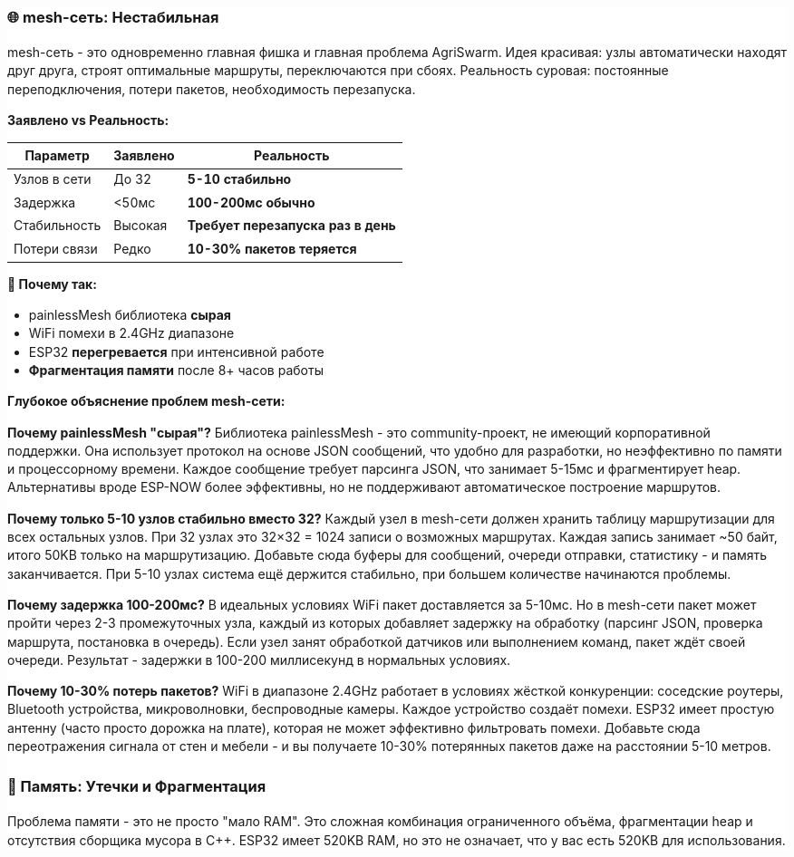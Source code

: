 ### 🌐 mesh-сеть: Нестабильная

mesh-сеть - это одновременно главная фишка и главная проблема AgriSwarm. Идея красивая: узлы автоматически находят друг друга, строят оптимальные маршруты, переключаются при сбоях. Реальность суровая: постоянные переподключения, потери пакетов, необходимость перезапуска.

**Заявлено vs Реальность:**

| Параметр | Заявлено | **Реальность** |
|----------|----------|---------------|
| Узлов в сети | До 32 | **5-10 стабильно** |
| Задержка | <50мс | **100-200мс обычно** |
| Стабильность | Высокая | **Требует перезапуска раз в день** |
| Потери связи | Редко | **10-30% пакетов теряется** |

**🔧 Почему так:**
- painlessMesh библиотека **сырая**
- WiFi помехи в 2.4GHz диапазоне
- ESP32 **перегревается** при интенсивной работе
- **Фрагментация памяти** после 8+ часов работы

**Глубокое объяснение проблем mesh-сети:**

**Почему painlessMesh "сырая"?** Библиотека painlessMesh - это community-проект, не имеющий корпоративной поддержки. Она использует протокол на основе JSON сообщений, что удобно для разработки, но неэффективно по памяти и процессорному времени. Каждое сообщение требует парсинга JSON, что занимает 5-15мс и фрагментирует heap. Альтернативы вроде ESP-NOW более эффективны, но не поддерживают автоматическое построение маршрутов.

**Почему только 5-10 узлов стабильно вместо 32?** Каждый узел в mesh-сети должен хранить таблицу маршрутизации для всех остальных узлов. При 32 узлах это 32×32 = 1024 записи о возможных маршрутах. Каждая запись занимает ~50 байт, итого 50KB только на маршрутизацию. Добавьте сюда буферы для сообщений, очереди отправки, статистику - и память заканчивается. При 5-10 узлах система ещё держится стабильно, при большем количестве начинаются проблемы.

**Почему задержка 100-200мс?** В идеальных условиях WiFi пакет доставляется за 5-10мс. Но в mesh-сети пакет может пройти через 2-3 промежуточных узла, каждый из которых добавляет задержку на обработку (парсинг JSON, проверка маршрута, постановка в очередь). Если узел занят обработкой датчиков или выполнением команд, пакет ждёт своей очереди. Результат - задержки в 100-200 миллисекунд в нормальных условиях.

**Почему 10-30% потерь пакетов?** WiFi в диапазоне 2.4GHz работает в условиях жёсткой конкуренции: соседские роутеры, Bluetooth устройства, микроволновки, беспроводные камеры. Каждое устройство создаёт помехи. ESP32 имеет простую антенну (часто просто дорожка на плате), которая не может эффективно фильтровать помехи. Добавьте сюда переотражения сигнала от стен и мебели - и вы получаете 10-30% потерянных пакетов даже на расстоянии 5-10 метров.

### 💾 Память: Утечки и Фрагментация

Проблема памяти - это не просто "мало RAM". Это сложная комбинация ограниченного объёма, фрагментации heap и отсутствия сборщика мусора в C++. ESP32 имеет 520KB RAM, но это не означает, что у вас есть 520KB для использования.
